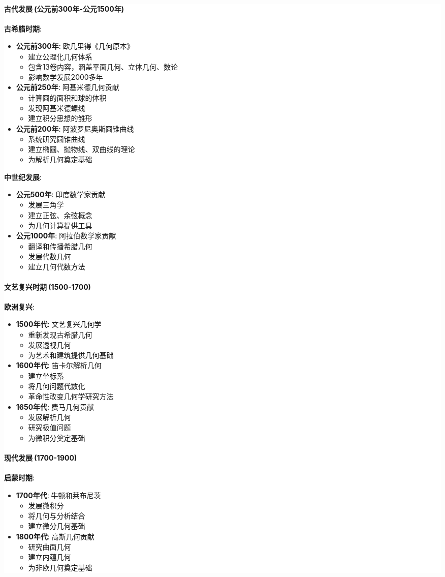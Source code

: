 #### 古代发展 (公元前300年-公元1500年)

**古希腊时期**:

- **公元前300年**: 欧几里得《几何原本》
  - 建立公理化几何体系
  - 包含13卷内容，涵盖平面几何、立体几何、数论
  - 影响数学发展2000多年
- **公元前250年**: 阿基米德几何贡献
  - 计算圆的面积和球的体积
  - 发现阿基米德螺线
  - 建立积分思想的雏形
- **公元前200年**: 阿波罗尼奥斯圆锥曲线
  - 系统研究圆锥曲线
  - 建立椭圆、抛物线、双曲线的理论
  - 为解析几何奠定基础

**中世纪发展**:

- **公元500年**: 印度数学家贡献
  - 发展三角学
  - 建立正弦、余弦概念
  - 为几何计算提供工具
- **公元1000年**: 阿拉伯数学家贡献
  - 翻译和传播希腊几何
  - 发展代数几何
  - 建立几何代数方法

#### 文艺复兴时期 (1500-1700)

**欧洲复兴**:

- **1500年代**: 文艺复兴几何学
  - 重新发现古希腊几何
  - 发展透视几何
  - 为艺术和建筑提供几何基础
- **1600年代**: 笛卡尔解析几何
  - 建立坐标系
  - 将几何问题代数化
  - 革命性改变几何学研究方法
- **1650年代**: 费马几何贡献
  - 发展解析几何
  - 研究极值问题
  - 为微积分奠定基础

#### 现代发展 (1700-1900)

**启蒙时期**:

- **1700年代**: 牛顿和莱布尼茨
  - 发展微积分
  - 将几何与分析结合
  - 建立微分几何基础
- **1800年代**: 高斯几何贡献
  - 研究曲面几何
  - 建立内蕴几何
  - 为非欧几何奠定基础
